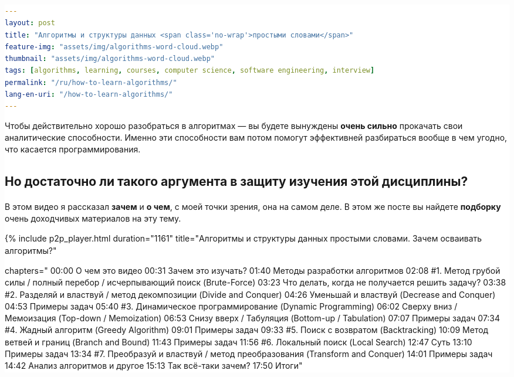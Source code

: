 ```yaml
---
layout: post
title: "Алгоритмы и структуры данных <span class='no-wrap'>простыми словами</span>"
feature-img: "assets/img/algorithms-word-cloud.webp"
thumbnail: "assets/img/algorithms-word-cloud.webp"
tags: [algorithms, learning, courses, computer science, software engineering, interview]
permalink: "/ru/how-to-learn-algorithms/"
lang-en-uri: "/how-to-learn-algorithms/"
---
```


Чтобы действительно хорошо разобраться в алгоритмах — вы будете вынуждены
**очень сильно** прокачать свои аналитические способности.
Именно эти способности вам потом помогут эффективней разбираться вообще в чем угодно, что касается программирования.

## Но достаточно ли такого аргумента в защиту изучения этой дисциплины?
В этом видео я рассказал **зачем** и **о чем**, с моей точки зрения, она на самом деле.
В этом же посте вы найдете **подборку** очень доходчивых материалов на эту тему.


{% include p2p_player.html
  duration="1161"
  title="Алгоритмы и структуры данных простыми словами. Зачем осваивать алгоритмы?"

  chapters="
    00:00 О чем это видео
    00:31 Зачем это изучать?
    01:40 Методы разработки алгоритмов
    02:08 #1. Метод грубой силы / полный перебор / исчерпывающий поиск (Brute-Force)
    03:23 Что делать, когда не получается решить задачу?
    03:38 #2. Разделяй и властвуй / метод декомпозиции (Divide and Conquer)
    04:26 Уменьшай и властвуй (Decrease and Conquer)
    04:53 Примеры задач
    05:40 #3. Динамическое программирование (Dynamic Programming)
    06:02 Сверху вниз / Мемоизация (Top-down / Memoization)
    06:53 Снизу вверх / Табуляция (Bottom-up / Tabulation)
    07:07 Примеры задач
    07:34 #4. Жадный алгоритм (Greedy Algorithm)
    09:01 Примеры задач
    09:33 #5. Поиск с возвратом (Backtracking)
    10:09 Метод ветвей и границ (Branch and Bound)
    11:43 Примеры задач
    11:56 #6. Локальный поиск (Local Search)
    12:47 Суть
    13:10 Примеры задач
    13:34 #7. Преобразуй и властвуй / метод преобразования (Transform and Conquer)
    14:01 Примеры задач
    14:42 Анализ алгоритмов и другое
    15:13 Так всё-таки зачем?
    17:50 Итоги"

